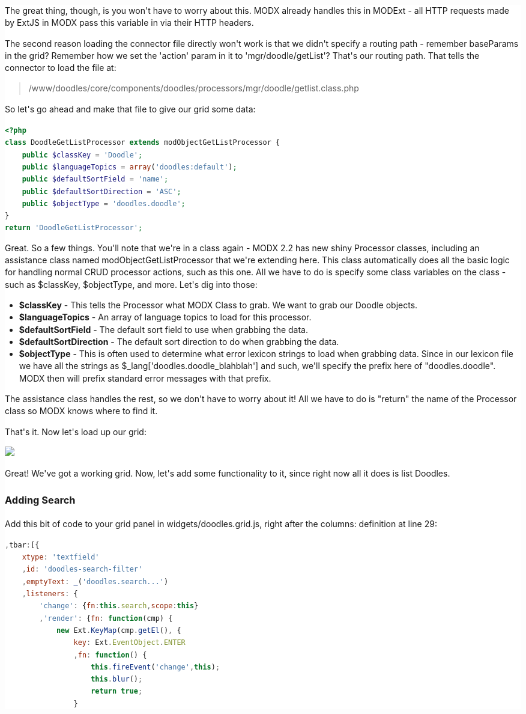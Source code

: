 The great thing, though, is you won't have to worry about this. MODX already handles this in MODExt - all HTTP requests made by ExtJS in MODX pass this variable in via their HTTP headers.

The second reason loading the connector file directly won't work is that we didn't specify a routing path - remember baseParams in the grid? Remember how we set the 'action' param in it to 'mgr/doodle/getList'? That's our routing path. That tells the connector to load the file at:

> /www/doodles/core/components/doodles/processors/mgr/doodle/getlist.class.php

So let's go ahead and make that file to give our grid some data:

``` php
<?php
class DoodleGetListProcessor extends modObjectGetListProcessor {
    public $classKey = 'Doodle';
    public $languageTopics = array('doodles:default');
    public $defaultSortField = 'name';
    public $defaultSortDirection = 'ASC';
    public $objectType = 'doodles.doodle';
}
return 'DoodleGetListProcessor';
```

Great. So a few things. You'll note that we're in a class again - MODX 2.2 has new shiny Processor classes, including an assistance class named modObjectGetListProcessor that we're extending here. This class automatically does all the basic logic for handling normal CRUD processor actions, such as this one. All we have to do is specify some class variables on the class - such as $classKey, $objectType, and more. Let's dig into those:

- **$classKey** - This tells the Processor what MODX Class to grab. We want to grab our Doodle objects.
- **$languageTopics** - An array of language topics to load for this processor.
- **$defaultSortField** - The default sort field to use when grabbing the data.
- **$defaultSortDirection** - The default sort direction to do when grabbing the data.
- **$objectType** - This is often used to determine what error lexicon strings to load when grabbing data. Since in our lexicon file we have all the strings as $\_lang\['doodles.doodle\_blahblah'\] and such, we'll specify the prefix here of "doodles.doodle". MODX then will prefix standard error messages with that prefix.

The assistance class handles the rest, so we don't have to worry about it! All we have to do is "return" the name of the Processor class so MODX knows where to find it.

That's it. Now let's load up our grid:

 ![](/download/attachments/7be5a431a826c4c2097f6e6bdd67b307/d1.png)

Great! We've got a working grid. Now, let's add some functionality to it, since right now all it does is list Doodles.

### Adding Search

Add this bit of code to your grid panel in widgets/doodles.grid.js, right after the columns: definition at line 29:

``` javascript
,tbar:[{
    xtype: 'textfield'
    ,id: 'doodles-search-filter'
    ,emptyText: _('doodles.search...')
    ,listeners: {
        'change': {fn:this.search,scope:this}
        ,'render': {fn: function(cmp) {
            new Ext.KeyMap(cmp.getEl(), {
                key: Ext.EventObject.ENTER
                ,fn: function() {
                    this.fireEvent('change',this);
                    this.blur();
                    return true;
                }
```